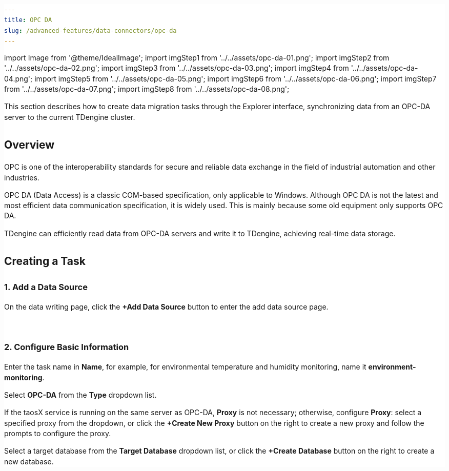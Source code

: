 ```yaml
---
title: OPC DA
slug: /advanced-features/data-connectors/opc-da
---
```


import Image from '@theme/IdealImage';
import imgStep1 from '../../assets/opc-da-01.png';
import imgStep2 from '../../assets/opc-da-02.png';
import imgStep3 from '../../assets/opc-da-03.png';
import imgStep4 from '../../assets/opc-da-04.png';
import imgStep5 from '../../assets/opc-da-05.png';
import imgStep6 from '../../assets/opc-da-06.png';
import imgStep7 from '../../assets/opc-da-07.png';
import imgStep8 from '../../assets/opc-da-08.png';

This section describes how to create data migration tasks through the Explorer interface, synchronizing data from an OPC-DA server to the current TDengine cluster.

## Overview

OPC is one of the interoperability standards for secure and reliable data exchange in the field of industrial automation and other industries.

OPC DA (Data Access) is a classic COM-based specification, only applicable to Windows. Although OPC DA is not the latest and most efficient data communication specification, it is widely used. This is mainly because some old equipment only supports OPC DA.

TDengine can efficiently read data from OPC-DA servers and write it to TDengine, achieving real-time data storage.

## Creating a Task

### 1. Add a Data Source

On the data writing page, click the **+Add Data Source** button to enter the add data source page.

<figure>
<Image img={imgStep1} alt=""/>
</figure>

### 2. Configure Basic Information

Enter the task name in **Name**, for example, for environmental temperature and humidity monitoring, name it **environment-monitoring**.

Select **OPC-DA** from the **Type** dropdown list.

If the taosX service is running on the same server as OPC-DA, **Proxy** is not necessary; otherwise, configure **Proxy**: select a specified proxy from the dropdown, or click the **+Create New Proxy** button on the right to create a new proxy and follow the prompts to configure the proxy.

Select a target database from the **Target Database** dropdown list, or click the **+Create Database** button on the right to create a new database.

